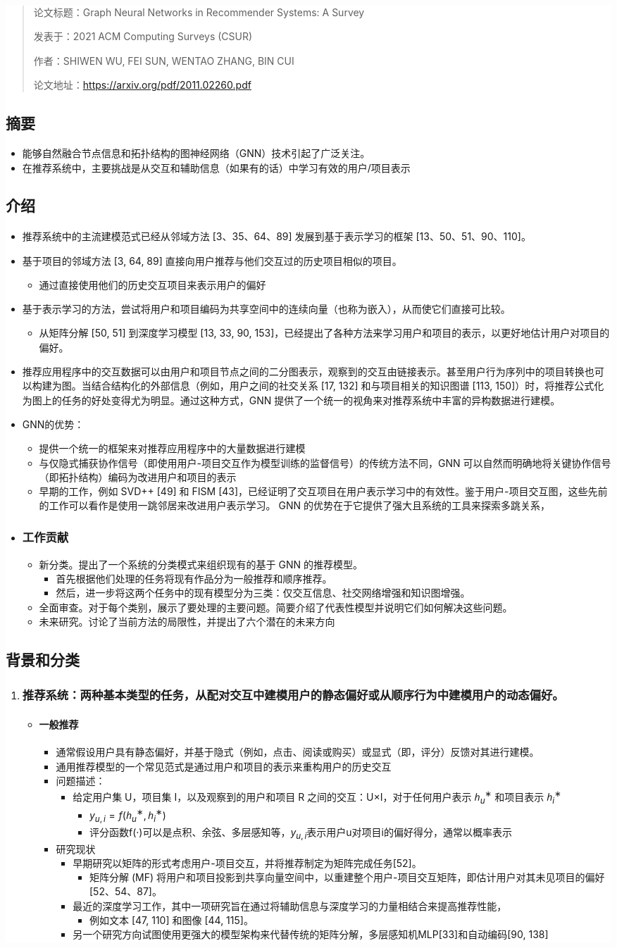 > 论文标题：Graph Neural Networks in Recommender Systems: A Survey
>
> 发表于：2021 ACM Computing Surveys (CSUR)
>
> 作者：SHIWEN WU, FEI SUN, WENTAO ZHANG, BIN CUI
>
> 论文地址：https://arxiv.org/pdf/2011.02260.pdf

## 摘要

- 能够自然融合节点信息和拓扑结构的图神经网络（GNN）技术引起了广泛关注。
- 在推荐系统中，主要挑战是从交互和辅助信息（如果有的话）中学习有效的用户/项目表示

## 介绍

- 推荐系统中的主流建模范式已经从邻域方法 [3、35、64、89] 发展到基于表示学习的框架 [13、50、51、90、110]。

- 基于项目的邻域方法 [3, 64, 89] 直接向用户推荐与他们交互过的历史项目相似的项目。

  - 通过直接使用他们的历史交互项目来表示用户的偏好

- 基于表示学习的方法，尝试将用户和项目编码为共享空间中的连续向量（也称为嵌入），从而使它们直接可比较。

  - 从矩阵分解 [50, 51] 到深度学习模型 [13, 33, 90, 153]，已经提出了各种方法来学习用户和项目的表示，以更好地估计用户对项目的偏好。

- 推荐应用程序中的交互数据可以由用户和项目节点之间的二分图表示，观察到的交互由链接表示。甚至用户行为序列中的项目转换也可以构建为图。当结合结构化的外部信息（例如，用户之间的社交关系 [17, 132] 和与项目相关的知识图谱 [113, 150]）时，将推荐公式化为图上的任务的好处变得尤为明显。通过这种方式，GNN 提供了一个统一的视角来对推荐系统中丰富的异构数据进行建模。

- GNN的优势：

  - 提供一个统一的框架来对推荐应用程序中的大量数据进行建模
  - 与仅隐式捕获协作信号（即使用用户-项目交互作为模型训练的监督信号）的传统方法不同，GNN 可以自然而明确地将关键协作信号（即拓扑结构）编码为改进用户和项目的表示
  - 早期的工作，例如 SVD++ [49] 和 FISM [43]，已经证明了交互项目在用户表示学习中的有效性。鉴于用户-项目交互图，这些先前的工作可以看作是使用一跳邻居来改进用户表示学习。 GNN 的优势在于它提供了强大且系统的工具来探索多跳关系，

- ### 工作贡献

  - 新分类。提出了一个系统的分类模式来组织现有的基于 GNN 的推荐模型。
    - 首先根据他们处理的任务将现有作品分为一般推荐和顺序推荐。
    - 然后，进一步将这两个任务中的现有模型分为三类：仅交互信息、社交网络增强和知识图增强。
  - 全面审查。对于每个类别，展示了要处理的主要问题。简要介绍了代表性模型并说明它们如何解决这些问题。 
  - 未来研究。讨论了当前方法的局限性，并提出了六个潜在的未来方向

## 背景和分类

1. ### 推荐系统：两种基本类型的任务，从配对交互中建模用户的静态偏好或从顺序行为中建模用户的动态偏好。

   - #### 一般推荐

     - 通常假设用户具有静态偏好，并基于隐式（例如，点击、阅读或购买）或显式（即，评分）反馈对其进行建模。
     - 通用推荐模型的一个常见范式是通过用户和项目的表示来重构用户的历史交互
     - 问题描述：
       - 给定用户集 U，项目集 I，以及观察到的用户和项目 R 之间的交互：U×I，对于任何用户表示 $ℎ^∗_u$ 和项目表示 $ℎ^∗_i$ 
         - $y_{u,i} = f(ℎ^∗_u,ℎ^∗_i)$
         - 评分函数f(·)可以是点积、余弦、多层感知等，$y_{u,i}$表示用户u对项目i的偏好得分，通常以概率表示
     - 研究现状
       - 早期研究以矩阵的形式考虑用户-项目交互，并将推荐制定为矩阵完成任务[52]。
         - 矩阵分解 (MF) 将用户和项目投影到共享向量空间中，以重建整个用户-项目交互矩阵，即估计用户对其未见项目的偏好 [52、54、87]。
       - 最近的深度学习工作，其中一项研究旨在通过将辅助信息与深度学习的力量相结合来提高推荐性能，
         - 例如文本 [47, 110] 和图像 [44, 115]。
       - 另一个研究方向试图使用更强大的模型架构来代替传统的矩阵分解，多层感知机MLP[33]和自动编码[90, 138]
